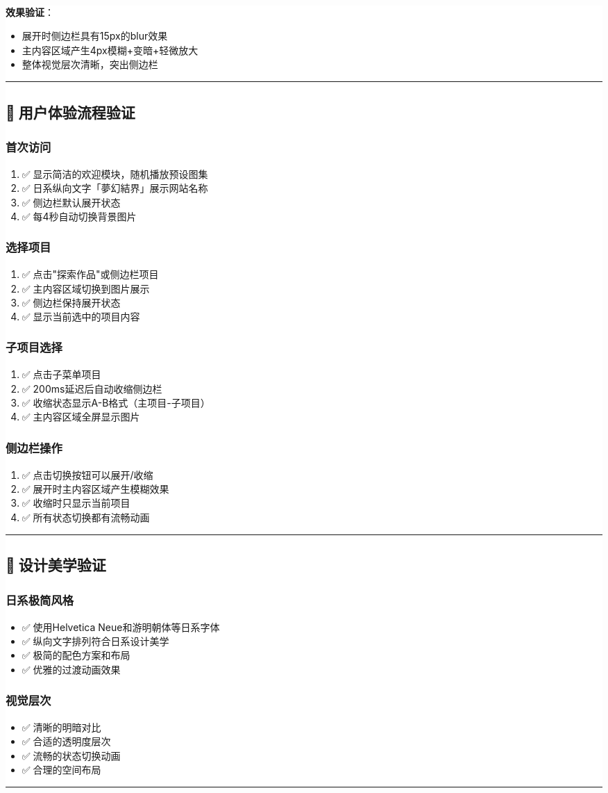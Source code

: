 **效果验证**：
- 展开时侧边栏具有15px的blur效果
- 主内容区域产生4px模糊+变暗+轻微放大
- 整体视觉层次清晰，突出侧边栏

---

## 📱 用户体验流程验证

### 首次访问
1. ✅ 显示简洁的欢迎模块，随机播放预设图集
2. ✅ 日系纵向文字「夢幻結界」展示网站名称
3. ✅ 侧边栏默认展开状态
4. ✅ 每4秒自动切换背景图片

### 选择项目
1. ✅ 点击"探索作品"或侧边栏项目
2. ✅ 主内容区域切换到图片展示
3. ✅ 侧边栏保持展开状态
4. ✅ 显示当前选中的项目内容

### 子项目选择
1. ✅ 点击子菜单项目
2. ✅ 200ms延迟后自动收缩侧边栏
3. ✅ 收缩状态显示A-B格式（主项目-子项目）
4. ✅ 主内容区域全屏显示图片

### 侧边栏操作
1. ✅ 点击切换按钮可以展开/收缩
2. ✅ 展开时主内容区域产生模糊效果
3. ✅ 收缩时只显示当前项目
4. ✅ 所有状态切换都有流畅动画

---

## 🎨 设计美学验证

### 日系极简风格
- ✅ 使用Helvetica Neue和游明朝体等日系字体
- ✅ 纵向文字排列符合日系设计美学
- ✅ 极简的配色方案和布局
- ✅ 优雅的过渡动画效果

### 视觉层次
- ✅ 清晰的明暗对比
- ✅ 合适的透明度层次
- ✅ 流畅的状态切换动画
- ✅ 合理的空间布局

---